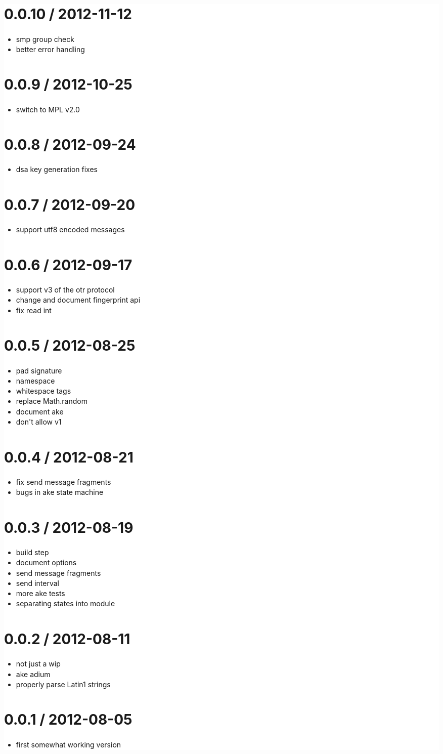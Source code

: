 0.0.10 / 2012-11-12
===================

  * smp group check
  * better error handling

0.0.9 / 2012-10-25
==================

  * switch to MPL v2.0

0.0.8 / 2012-09-24
==================

  * dsa key generation fixes

0.0.7 / 2012-09-20
==================

  * support utf8 encoded messages

0.0.6 / 2012-09-17
==================

  * support v3 of the otr protocol
  * change and document fingerprint api
  * fix read int

0.0.5 / 2012-08-25
==================

  * pad signature
  * namespace
  * whitespace tags
  * replace Math.random
  * document ake
  * don't allow v1

0.0.4 / 2012-08-21
==================

  * fix send message fragments
  * bugs in ake state machine

0.0.3 / 2012-08-19
==================

  * build step
  * document options
  * send message fragments
  * send interval
  * more ake tests
  * separating states into module

0.0.2 / 2012-08-11
==================

  * not just a wip
  * ake adium
  * properly parse Latin1 strings

0.0.1 / 2012-08-05
==================

  * first somewhat working version
